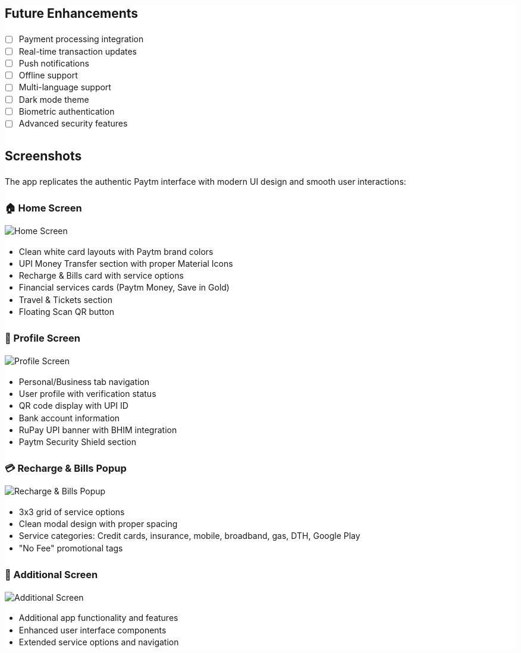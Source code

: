 ## Future Enhancements

- [ ] Payment processing integration
- [ ] Real-time transaction updates
- [ ] Push notifications
- [ ] Offline support
- [ ] Multi-language support
- [ ] Dark mode theme
- [ ] Biometric authentication
- [ ] Advanced security features

## Screenshots

The app replicates the authentic Paytm interface with modern UI design and smooth user interactions:

### 🏠 Home Screen
![Home Screen](assetss/screenshots/Screenshot1.png)
- Clean white card layouts with Paytm brand colors
- UPI Money Transfer section with proper Material Icons
- Recharge & Bills card with service options
- Financial services cards (Paytm Money, Save in Gold)
- Travel & Tickets section
- Floating Scan QR button

### 📱 Profile Screen
![Profile Screen](assetss/screenshots/Screenshot4.png)
- Personal/Business tab navigation
- User profile with verification status
- QR code display with UPI ID
- Bank account information
- RuPay UPI banner with BHIM integration
- Paytm Security Shield section

### 💳 Recharge & Bills Popup
![Recharge & Bills Popup](assetss/screenshots/Screenshot3.png)
- 3x3 grid of service options
- Clean modal design with proper spacing
- Service categories: Credit cards, insurance, mobile, broadband, gas, DTH, Google Play
- "No Fee" promotional tags

### 📱 Additional Screen
![Additional Screen](assetss/screenshots/Screenshot2.png)
- Additional app functionality and features
- Enhanced user interface components
- Extended service options and navigation
